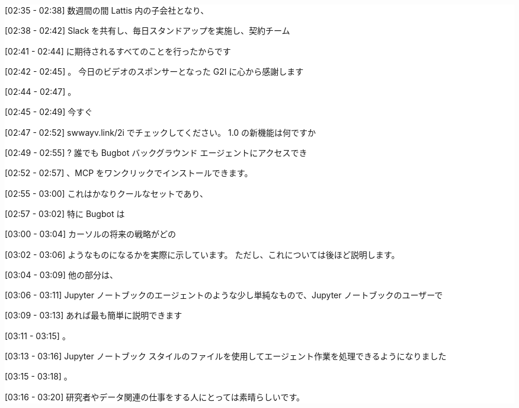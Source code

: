 [02:35 - 02:38]
数週間の間 Lattis 内の子会社となり、

[02:38 - 02:42]
Slack を共有し、毎日スタンドアップを実施し、契約チーム

[02:41 - 02:44]
に期待されるすべてのことを行ったからです

[02:42 - 02:45]
。 今日のビデオのスポンサーとなった G2I に心から感謝します

[02:44 - 02:47]
。

[02:45 - 02:49]
今すぐ

[02:47 - 02:52]
swwayv.link/2i でチェックしてください。  1.0 の新機能は何ですか

[02:49 - 02:55]
? 誰でも Bugbot バックグラウンド エージェントにアクセスでき

[02:52 - 02:57]
、MCP をワンクリックでインストールできます。

[02:55 - 03:00]
これはかなりクールなセットであり、

[02:57 - 03:02]
特に Bugbot は

[03:00 - 03:04]
カーソルの将来の戦略がどの

[03:02 - 03:06]
ようなものになるかを実際に示しています。 ただし、これについては後ほど説明します。

[03:04 - 03:09]
他の部分は、

[03:06 - 03:11]
Jupyter ノートブックのエージェントのような少し単純なもので、Jupyter ノートブックのユーザーで

[03:09 - 03:13]
あれば最も簡単に説明できます

[03:11 - 03:15]
。

[03:13 - 03:16]
Jupyter ノートブック スタイルのファイルを使用してエージェント作業を処理できるようになりました

[03:15 - 03:18]
。

[03:16 - 03:20]
研究者やデータ関連の仕事をする人にとっては素晴らしいです。
